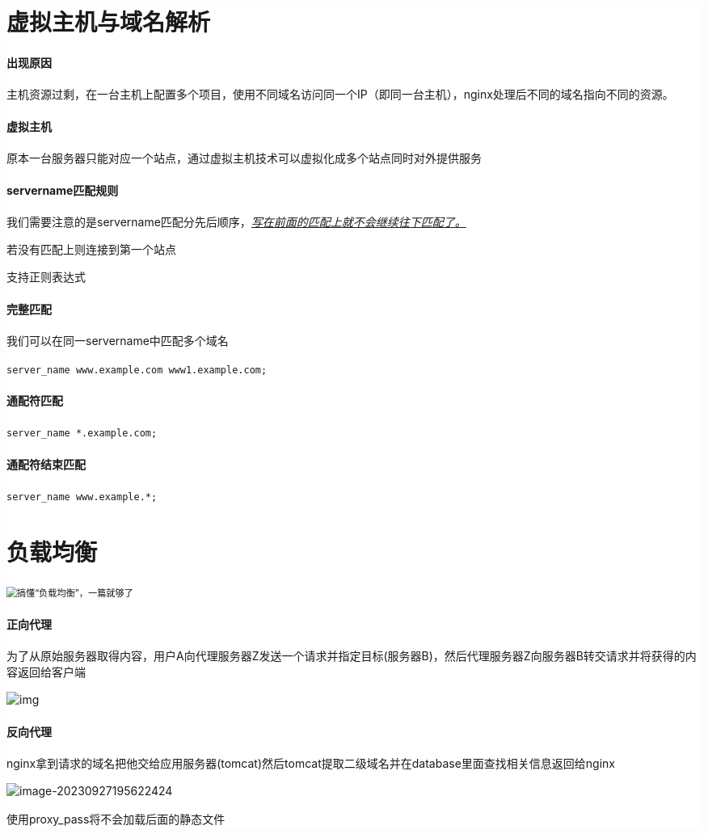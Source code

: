 # 虚拟主机与域名解析

#### 出现原因

主机资源过剩，在一台主机上配置多个项目，使用不同域名访问同一个IP（即同一台主机），nginx处理后不同的域名指向不同的资源。

#### 虚拟主机 

原本一台服务器只能对应一个站点，通过虚拟主机技术可以虚拟化成多个站点同时对外提供服务 

#### servername匹配规则 

我们需要注意的是servername匹配分先后顺序，<u>*写在前面的匹配上就不会继续往下匹配了。*</u>

若没有匹配上则连接到第一个站点

支持正则表达式

#### 完整匹配 

我们可以在同一servername中匹配多个域名

```
server_name www.example.com www1.example.com;
```

#### 通配符匹配

```
server_name *.example.com;
```

#### 通配符结束匹配

```
server_name www.example.*;
```

# 负载均衡

<img src="https://pic1.zhimg.com/70/v2-8c1cfe007a2b5b64d221a20a335a9333_1440w.image?source=172ae18b&biz_tag=Post" alt="搞懂“负载均衡”，一篇就够了" style="zoom:80%;" />

#### 正向代理

为了从原始服务器取得内容，用户A向代理服务器Z发送一个请求并指定目标(服务器B)，然后代理服务器Z向服务器B转交请求并将获得的内容返回给客户端

![img](https://pic1.zhimg.com/80/v2-57472d50305b1525ecdc871cd811aa20_720w.webp)

#### 反向代理

nginx拿到请求的域名把他交给应用服务器(tomcat)然后tomcat提取二级域名并在database里面查找相关信息返回给nginx

![image-20230927195622424](C:\Users\小林\AppData\Roaming\Typora\typora-user-images\image-20230927195622424.png)

使用proxy_pass将不会加载后面的静态文件
